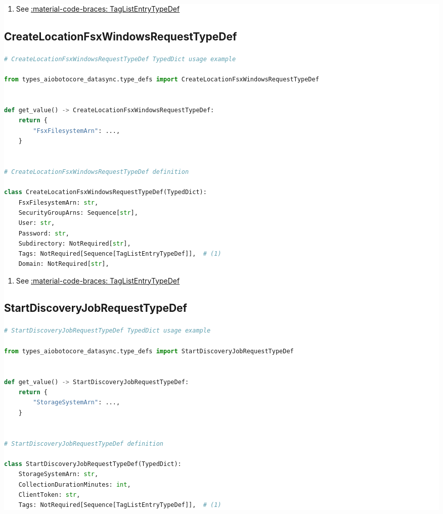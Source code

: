 1. See [:material-code-braces: TagListEntryTypeDef](./type_defs.md#taglistentrytypedef) 
## CreateLocationFsxWindowsRequestTypeDef

```python
# CreateLocationFsxWindowsRequestTypeDef TypedDict usage example

from types_aiobotocore_datasync.type_defs import CreateLocationFsxWindowsRequestTypeDef


def get_value() -> CreateLocationFsxWindowsRequestTypeDef:
    return {
        "FsxFilesystemArn": ...,
    }


# CreateLocationFsxWindowsRequestTypeDef definition

class CreateLocationFsxWindowsRequestTypeDef(TypedDict):
    FsxFilesystemArn: str,
    SecurityGroupArns: Sequence[str],
    User: str,
    Password: str,
    Subdirectory: NotRequired[str],
    Tags: NotRequired[Sequence[TagListEntryTypeDef]],  # (1)
    Domain: NotRequired[str],
```

1. See [:material-code-braces: TagListEntryTypeDef](./type_defs.md#taglistentrytypedef) 
## StartDiscoveryJobRequestTypeDef

```python
# StartDiscoveryJobRequestTypeDef TypedDict usage example

from types_aiobotocore_datasync.type_defs import StartDiscoveryJobRequestTypeDef


def get_value() -> StartDiscoveryJobRequestTypeDef:
    return {
        "StorageSystemArn": ...,
    }


# StartDiscoveryJobRequestTypeDef definition

class StartDiscoveryJobRequestTypeDef(TypedDict):
    StorageSystemArn: str,
    CollectionDurationMinutes: int,
    ClientToken: str,
    Tags: NotRequired[Sequence[TagListEntryTypeDef]],  # (1)
```
